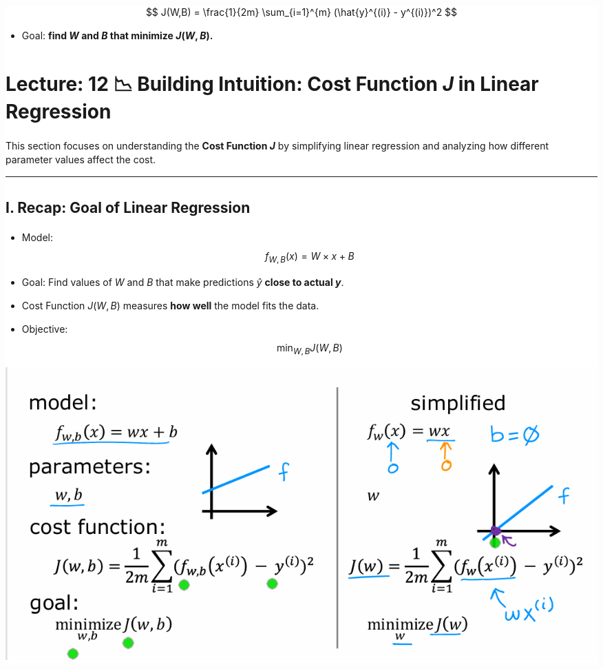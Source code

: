 $$
J(W,B) = \frac{1}{2m} \sum_{i=1}^{m} (\hat{y}^{(i)} - y^{(i)})^2
$$  

- Goal: **find $W$ and $B$ that minimize $J(W, B)$.**  

# Lecture: 12 📉 Building Intuition: Cost Function $J$ in Linear Regression  

This section focuses on understanding the **Cost Function $J$** by simplifying linear regression and analyzing how different parameter values affect the cost.  

---

## I. Recap: Goal of Linear Regression  

- Model:  
  $$
  f_{W,B}(x) = W \times x + B
  $$  

- Goal: Find values of $W$ and $B$ that make predictions $\hat{y}$ **close to actual $y$**.  
- Cost Function $J(W,B)$ measures **how well** the model fits the data.  
- Objective:  
  $$
  \min_{W,B} J(W,B)
  $$  

![General Goal](./images/General%20goal.png)  
  